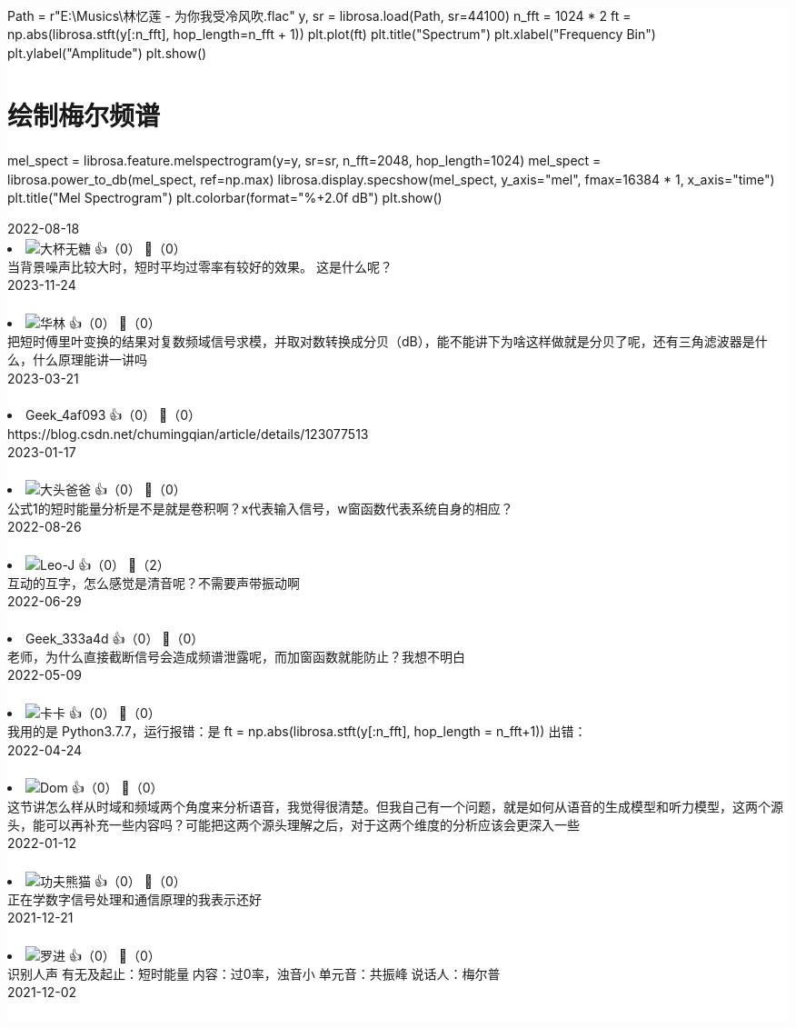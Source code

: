 Path = r&quot;E:\\Musics\\林忆莲 - 为你我受冷风吹.flac&quot;
y, sr = librosa.load(Path, sr=44100)
n_fft = 1024 * 2
ft = np.abs(librosa.stft(y[:n_fft], hop_length=n_fft + 1))
plt.plot(ft)
plt.title(&quot;Spectrum&quot;)
plt.xlabel(&quot;Frequency Bin&quot;)
plt.ylabel(&quot;Amplitude&quot;)
plt.show()
# 绘制梅尔频谱
mel_spect = librosa.feature.melspectrogram(y=y, sr=sr, n_fft=2048, hop_length=1024)
mel_spect = librosa.power_to_db(mel_spect, ref=np.max)
librosa.display.specshow(mel_spect, y_axis=&quot;mel&quot;, fmax=16384 * 1, x_axis=&quot;time&quot;)
plt.title(&quot;Mel Spectrogram&quot;)
plt.colorbar(format=&quot;%+2.0f dB&quot;)
plt.show()
</div>2022-08-18</li><br/><li><img src="https://static001.geekbang.org/account/avatar/00/36/8b/ab/0dd139e4.jpg" width="30px"><span>大杯无糖</span> 👍（0） 💬（0）<div>当背景噪声比较大时，短时平均过零率有较好的效果。 这是什么呢？</div>2023-11-24</li><br/><li><img src="http://thirdwx.qlogo.cn/mmopen/vi_32/45iaRt3S6936b6KLRgpHnotAZecDh30FLwXxIU6YpkKR4qxo1ibib97kyEwl2uSVxgSLHAsXibCqac4Pia3L3k2bVNg/132" width="30px"><span>华林</span> 👍（0） 💬（0）<div>把短时傅里叶变换的结果对复数频域信号求模，并取对数转换成分贝（dB），能不能讲下为啥这样做就是分贝了呢，还有三角滤波器是什么，什么原理能讲一讲吗</div>2023-03-21</li><br/><li><img src="" width="30px"><span>Geek_4af093</span> 👍（0） 💬（0）<div>https:&#47;&#47;blog.csdn.net&#47;chumingqian&#47;article&#47;details&#47;123077513</div>2023-01-17</li><br/><li><img src="http://thirdwx.qlogo.cn/mmopen/vi_32/gmP4Yh00MZPwNvr4UQdLeXaX3TVyZEEp195S3vD3Sfl1xz5jBr1474Mt6w5OPr0KsrnQObfLRy5PkKNFjSBiasA/132" width="30px"><span>大头爸爸</span> 👍（0） 💬（0）<div>公式1的短时能量分析是不是就是卷积啊？x代表输入信号，w窗函数代表系统自身的相应？</div>2022-08-26</li><br/><li><img src="https://static001.geekbang.org/account/avatar/00/2b/8a/7a/df91459b.jpg" width="30px"><span>Leo-J</span> 👍（0） 💬（2）<div>互动的互字，怎么感觉是清音呢？不需要声带振动啊</div>2022-06-29</li><br/><li><img src="" width="30px"><span>Geek_333a4d</span> 👍（0） 💬（0）<div>老师，为什么直接截断信号会造成频谱泄露呢，而加窗函数就能防止？我想不明白</div>2022-05-09</li><br/><li><img src="https://static001.geekbang.org/account/avatar/00/13/d1/6e/040a30d1.jpg" width="30px"><span>卡卡</span> 👍（0） 💬（0）<div>我用的是 Python3.7.7，运行报错：是 ft = np.abs(librosa.stft(y[:n_fft], hop_length = n_fft+1)) 出错：</div>2022-04-24</li><br/><li><img src="https://static001.geekbang.org/account/avatar/00/0f/96/74/ef636095.jpg" width="30px"><span>Dom</span> 👍（0） 💬（0）<div>这节讲怎么样从时域和频域两个角度来分析语音，我觉得很清楚。但我自己有一个问题，就是如何从语音的生成模型和听力模型，这两个源头，能可以再补充一些内容吗？可能把这两个源头理解之后，对于这两个维度的分析应该会更深入一些</div>2022-01-12</li><br/><li><img src="https://static001.geekbang.org/account/avatar/00/29/b0/d3/200e82ff.jpg" width="30px"><span>功夫熊猫</span> 👍（0） 💬（0）<div>正在学数字信号处理和通信原理的我表示还好</div>2021-12-21</li><br/><li><img src="https://static001.geekbang.org/account/avatar/00/0f/73/ff/e5423989.jpg" width="30px"><span>罗进</span> 👍（0） 💬（0）<div>识别人声
有无及起止：短时能量
内容：过0率，浊音小
      单元音：共振峰
      说话人：梅尔普</div>2021-12-02</li><br/>
</ul>